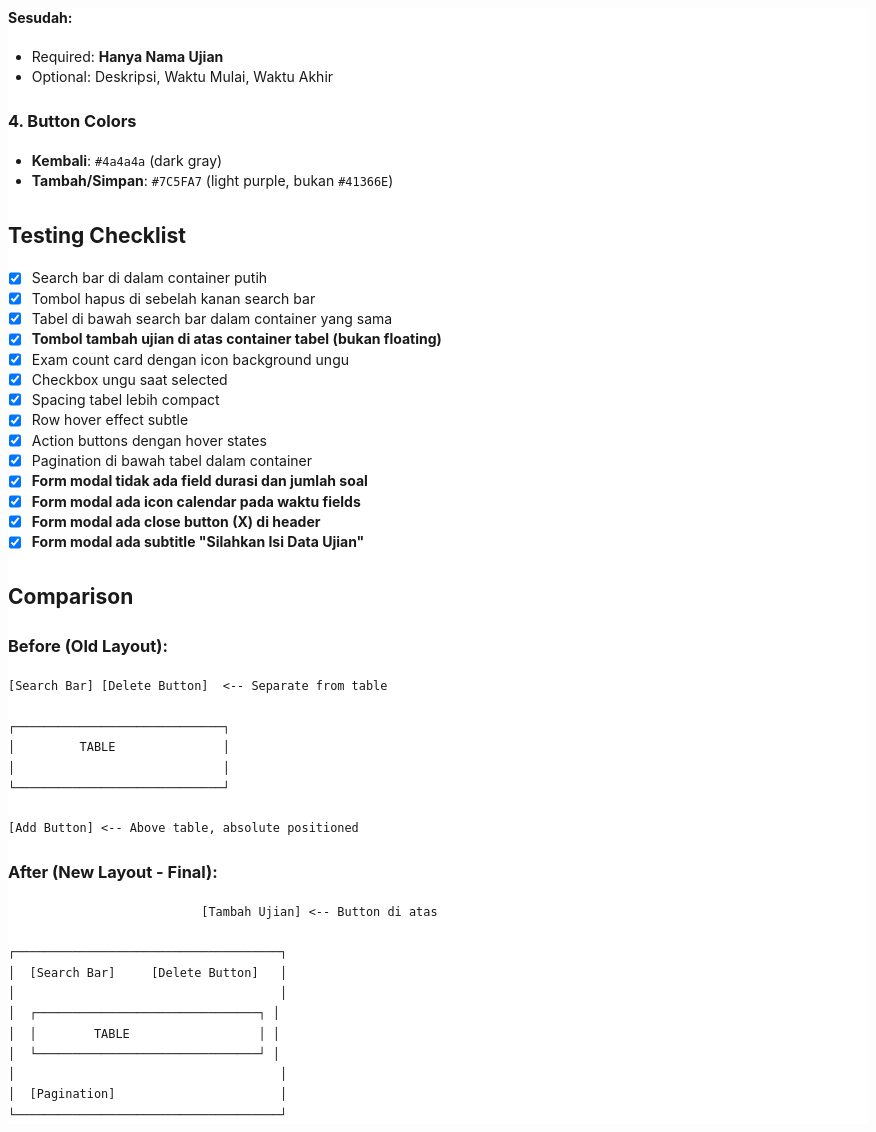 #### Sesudah:
- Required: **Hanya Nama Ujian**
- Optional: Deskripsi, Waktu Mulai, Waktu Akhir

### 4. **Button Colors**
- **Kembali**: `#4a4a4a` (dark gray)
- **Tambah/Simpan**: `#7C5FA7` (light purple, bukan `#41366E`)

## Testing Checklist

- [x] Search bar di dalam container putih
- [x] Tombol hapus di sebelah kanan search bar
- [x] Tabel di bawah search bar dalam container yang sama
- [x] **Tombol tambah ujian di atas container tabel (bukan floating)**
- [x] Exam count card dengan icon background ungu
- [x] Checkbox ungu saat selected
- [x] Spacing tabel lebih compact
- [x] Row hover effect subtle
- [x] Action buttons dengan hover states
- [x] Pagination di bawah tabel dalam container
- [x] **Form modal tidak ada field durasi dan jumlah soal**
- [x] **Form modal ada icon calendar pada waktu fields**
- [x] **Form modal ada close button (X) di header**
- [x] **Form modal ada subtitle "Silahkan Isi Data Ujian"**

## Comparison

### Before (Old Layout):
```
[Search Bar] [Delete Button]  <-- Separate from table

┌─────────────────────────────┐
│         TABLE               │
│                             │
└─────────────────────────────┘

[Add Button] <-- Above table, absolute positioned
```

### After (New Layout - Final):
```
                           [Tambah Ujian] <-- Button di atas

┌─────────────────────────────────────┐
│  [Search Bar]     [Delete Button]   │
│                                     │
│  ┌───────────────────────────────┐ │
│  │        TABLE                  │ │
│  └───────────────────────────────┘ │
│                                     │
│  [Pagination]                       │
└─────────────────────────────────────┘
```
